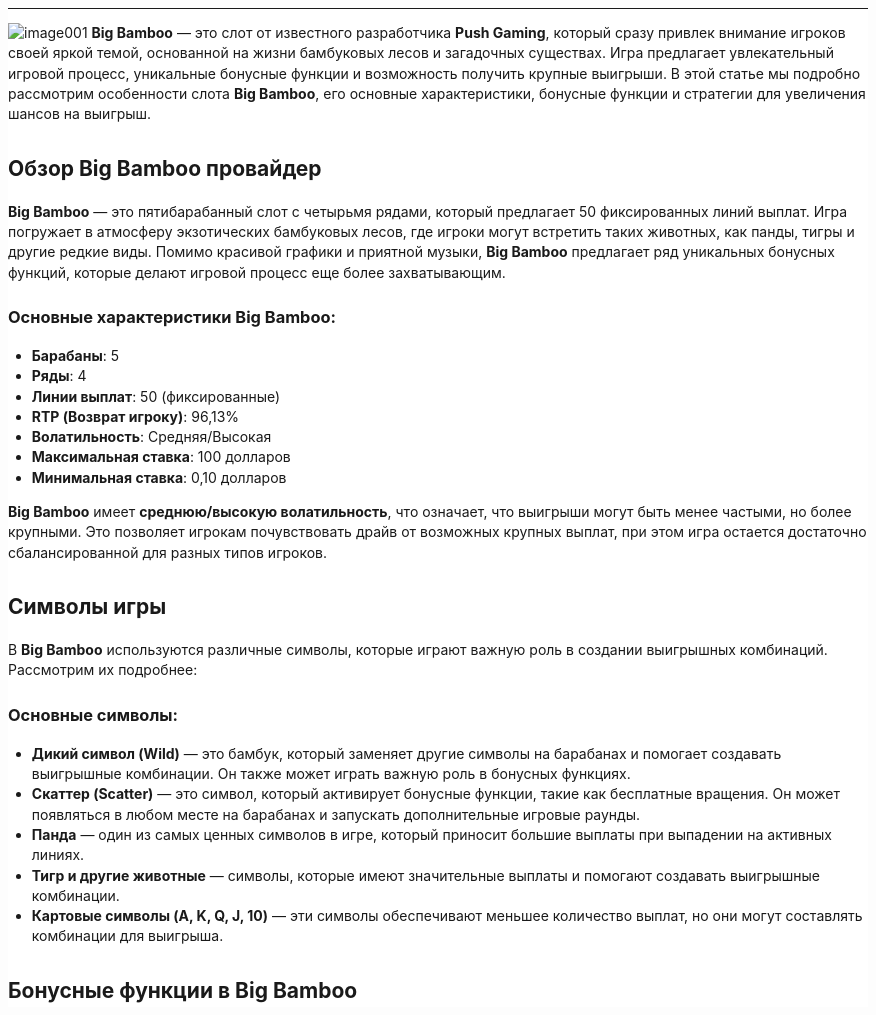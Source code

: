 ***

![image001](https://github.com/user-attachments/assets/e97cacd0-dc02-40db-8b9b-1dd8dce8c385)
**Big Bamboo** — это слот от известного разработчика **Push Gaming**, который сразу привлек внимание игроков своей яркой темой, основанной на жизни бамбуковых лесов и загадочных существах. Игра предлагает увлекательный игровой процесс, уникальные бонусные функции и возможность получить крупные выигрыши. В этой статье мы подробно рассмотрим особенности слота **Big Bamboo**, его основные характеристики, бонусные функции и стратегии для увеличения шансов на выигрыш.

## Обзор Big Bamboo провайдер

**Big Bamboo** — это пятибарабанный слот с четырьмя рядами, который предлагает 50 фиксированных линий выплат. Игра погружает в атмосферу экзотических бамбуковых лесов, где игроки могут встретить таких животных, как панды, тигры и другие редкие виды. Помимо красивой графики и приятной музыки, **Big Bamboo** предлагает ряд уникальных бонусных функций, которые делают игровой процесс еще более захватывающим.

### Основные характеристики Big Bamboo:

* **Барабаны**: 5
* **Ряды**: 4
* **Линии выплат**: 50 (фиксированные)
* **RTP (Возврат игроку)**: 96,13%
* **Волатильность**: Средняя/Высокая
* **Максимальная ставка**: 100 долларов
* **Минимальная ставка**: 0,10 долларов

**Big Bamboo** имеет **среднюю/высокую волатильность**, что означает, что выигрыши могут быть менее частыми, но более крупными. Это позволяет игрокам почувствовать драйв от возможных крупных выплат, при этом игра остается достаточно сбалансированной для разных типов игроков.

## Символы игры

В **Big Bamboo** используются различные символы, которые играют важную роль в создании выигрышных комбинаций. Рассмотрим их подробнее:

### Основные символы:

* **Дикий символ (Wild)** — это бамбук, который заменяет другие символы на барабанах и помогает создавать выигрышные комбинации. Он также может играть важную роль в бонусных функциях.
* **Скаттер (Scatter)** — это символ, который активирует бонусные функции, такие как бесплатные вращения. Он может появляться в любом месте на барабанах и запускать дополнительные игровые раунды.
* **Панда** — один из самых ценных символов в игре, который приносит большие выплаты при выпадении на активных линиях.
* **Тигр и другие животные** — символы, которые имеют значительные выплаты и помогают создавать выигрышные комбинации.
* **Картовые символы (A, K, Q, J, 10)** — эти символы обеспечивают меньшее количество выплат, но они могут составлять комбинации для выигрыша.

## Бонусные функции в Big Bamboo
